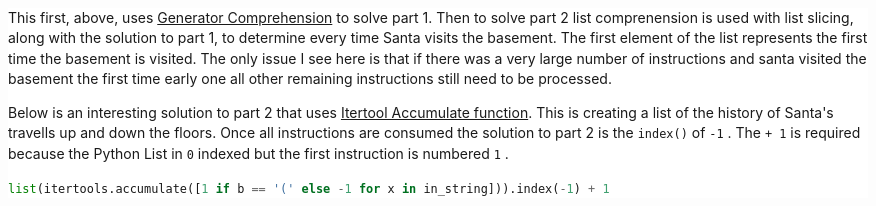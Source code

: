 This first, above, uses [Generator Comprehension](https://www.geeksforgeeks.org/comprehensions-in-python/) to solve part 1. Then to solve part 2 list comprenension is used with list slicing, along with the solution to part 1, to determine every time Santa visits the basement. The first element of the list represents the first time the basement is visited. The only issue I see here is that if there was a very large number of instructions and santa visited the basement the first time early one all other remaining instructions still need to be processed.

Below is an interesting solution to part 2 that uses [Itertool Accumulate function](https://docs.python.org/3/library/itertools.html#itertools.accumulate). This is creating a list of the history of Santa's travells up and down the floors. Once all instructions are consumed the solution to part 2 is the `index()` of `-1` . The `+ 1` is required because the Python List in `0` indexed but the first instruction is numbered `1` . 

```python
list(itertools.accumulate([1 if b == '(' else -1 for x in in_string])).index(-1) + 1
```

